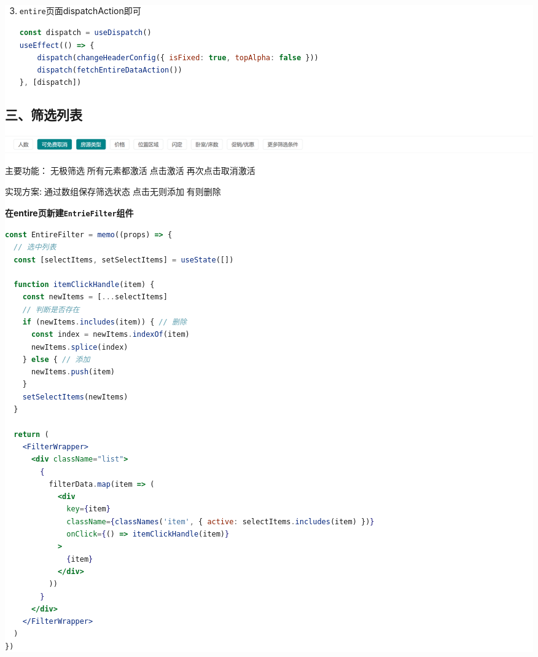 3. `entire`页面dispatchAction即可

   ``` jsx
   const dispatch = useDispatch()
   useEffect(() => {
       dispatch(changeHeaderConfig({ isFixed: true, topAlpha: false }))
       dispatch(fetchEntireDataAction())
   }, [dispatch])
   ```



## 三、筛选列表

![image-20230315175510328](./assets/image-20230315175510328.png)

主要功能： 无极筛选   所有元素都激活   点击激活  再次点击取消激活

实现方案:   通过数组保存筛选状态   点击无则添加 有则删除

**在entire页新建`EntrieFilter`组件**

``` jsx
const EntireFilter = memo((props) => {
  // 选中列表
  const [selectItems, setSelectItems] = useState([])

  function itemClickHandle(item) {
    const newItems = [...selectItems]
    // 判断是否存在
    if (newItems.includes(item)) { // 删除
      const index = newItems.indexOf(item)
      newItems.splice(index)
    } else { // 添加
      newItems.push(item)
    }
    setSelectItems(newItems)
  }

  return (
    <FilterWrapper>
      <div className="list">
        {
          filterData.map(item => (
            <div
              key={item}
              className={classNames('item', { active: selectItems.includes(item) })}
              onClick={() => itemClickHandle(item)}
            >
              {item}
            </div>
          ))
        }
      </div>
    </FilterWrapper>
  )
})
```
